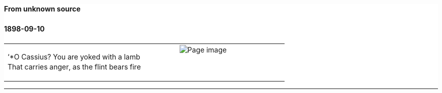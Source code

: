 #### From unknown source

#### 1898-09-10

<table style="width: 100%;"><tr><td style="width: 50%">

  
‘*O Cassius? You are yoked with a lamb  
That carries anger, as the flint bears fire 
</td><td style="width: 50%; max-height: 75%; margin: auto; display: block;">
<img alt="Page image" src="https://iiif.archive.org/image/iiif/2/sim_saturday-review-uk_the-saturday-review_1898-09-10_86_2237%2Fsim_saturday-review-uk_the-saturday-review_1898-09-10_86_2237_jp2.zip%2Fsim_saturday-review-uk_the-saturday-review_1898-09-10_86_2237_jp2%2Fsim_saturday-review-uk_the-saturday-review_1898-09-10_86_2237_0008.jp2/pct:51.620370370370374,38.12600969305331,30.09259259259259,1.8982229402261712/600,/0/default.jpg"/>
</td>
</tr></table>

---

